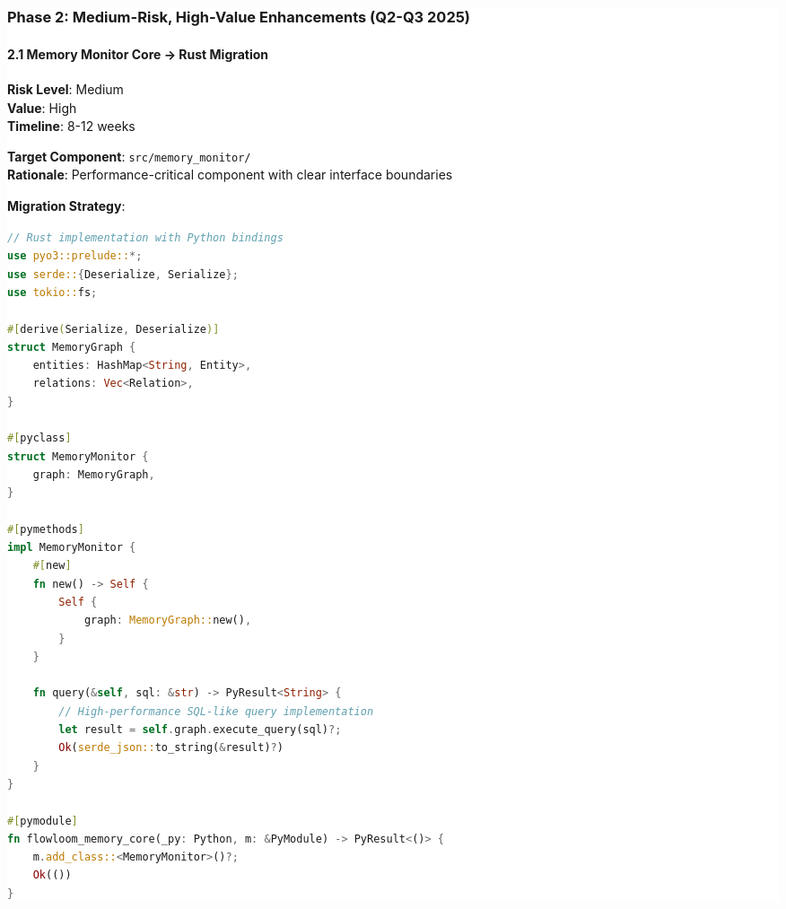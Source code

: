 ### Phase 2: Medium-Risk, High-Value Enhancements (Q2-Q3 2025)

#### 2.1 Memory Monitor Core → Rust Migration
**Risk Level**: Medium  
**Value**: High  
**Timeline**: 8-12 weeks

**Target Component**: `src/memory_monitor/`  
**Rationale**: Performance-critical component with clear interface boundaries

**Migration Strategy**:
```rust
// Rust implementation with Python bindings
use pyo3::prelude::*;
use serde::{Deserialize, Serialize};
use tokio::fs;

#[derive(Serialize, Deserialize)]
struct MemoryGraph {
    entities: HashMap<String, Entity>,
    relations: Vec<Relation>,
}

#[pyclass]
struct MemoryMonitor {
    graph: MemoryGraph,
}

#[pymethods]
impl MemoryMonitor {
    #[new]
    fn new() -> Self {
        Self {
            graph: MemoryGraph::new(),
        }
    }
    
    fn query(&self, sql: &str) -> PyResult<String> {
        // High-performance SQL-like query implementation
        let result = self.graph.execute_query(sql)?;
        Ok(serde_json::to_string(&result)?)
    }
}

#[pymodule]
fn flowloom_memory_core(_py: Python, m: &PyModule) -> PyResult<()> {
    m.add_class::<MemoryMonitor>()?;
    Ok(())
}
```
